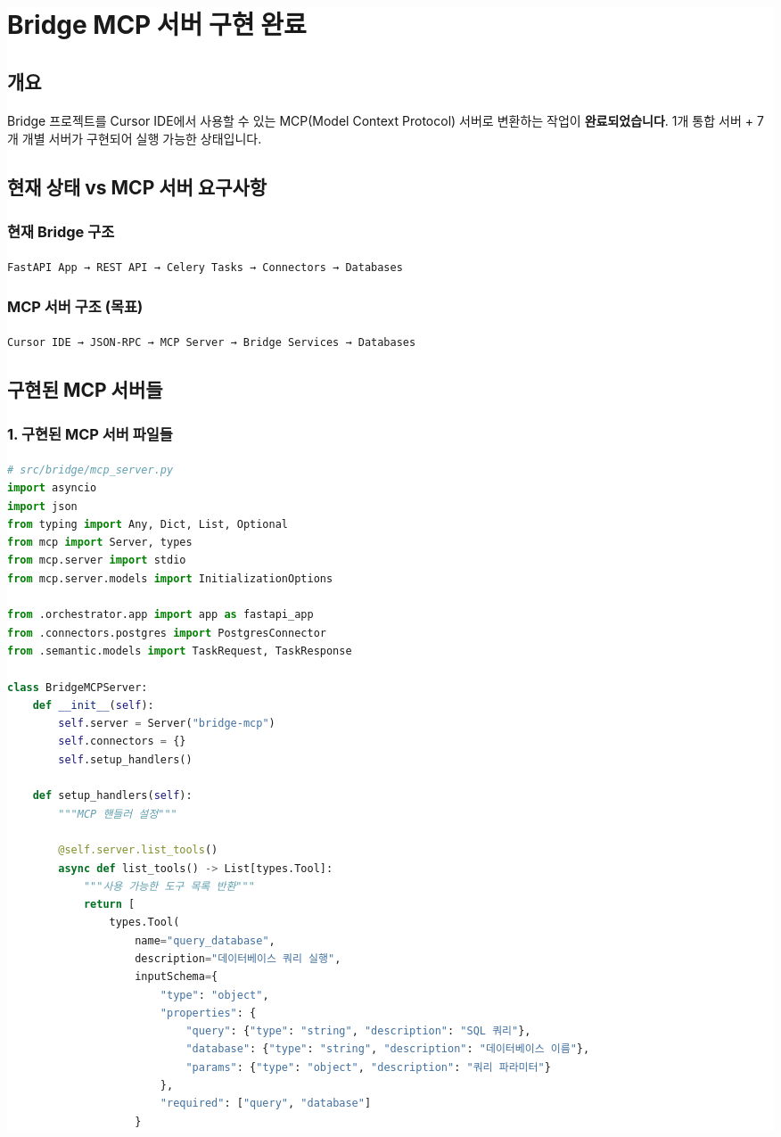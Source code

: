 # Bridge MCP 서버 구현 완료

## 개요

Bridge 프로젝트를 Cursor IDE에서 사용할 수 있는 MCP(Model Context Protocol) 서버로 변환하는 작업이 **완료되었습니다**. 1개 통합 서버 + 7개 개별 서버가 구현되어 실행 가능한 상태입니다.

## 현재 상태 vs MCP 서버 요구사항

### 현재 Bridge 구조
```
FastAPI App → REST API → Celery Tasks → Connectors → Databases
```

### MCP 서버 구조 (목표)
```
Cursor IDE → JSON-RPC → MCP Server → Bridge Services → Databases
```

## 구현된 MCP 서버들

### 1. 구현된 MCP 서버 파일들

```python
# src/bridge/mcp_server.py
import asyncio
import json
from typing import Any, Dict, List, Optional
from mcp import Server, types
from mcp.server import stdio
from mcp.server.models import InitializationOptions

from .orchestrator.app import app as fastapi_app
from .connectors.postgres import PostgresConnector
from .semantic.models import TaskRequest, TaskResponse

class BridgeMCPServer:
    def __init__(self):
        self.server = Server("bridge-mcp")
        self.connectors = {}
        self.setup_handlers()
    
    def setup_handlers(self):
        """MCP 핸들러 설정"""
        
        @self.server.list_tools()
        async def list_tools() -> List[types.Tool]:
            """사용 가능한 도구 목록 반환"""
            return [
                types.Tool(
                    name="query_database",
                    description="데이터베이스 쿼리 실행",
                    inputSchema={
                        "type": "object",
                        "properties": {
                            "query": {"type": "string", "description": "SQL 쿼리"},
                            "database": {"type": "string", "description": "데이터베이스 이름"},
                            "params": {"type": "object", "description": "쿼리 파라미터"}
                        },
                        "required": ["query", "database"]
                    }
```